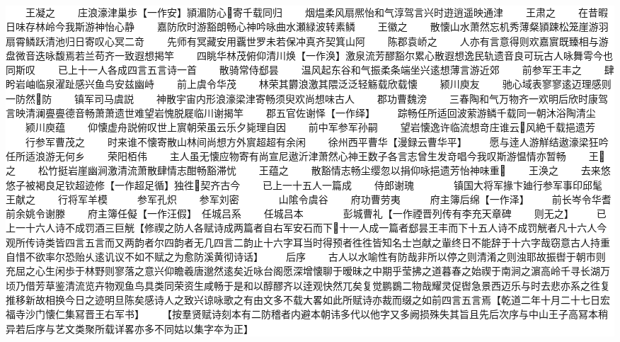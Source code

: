 　　王凝之
　　庄浪濠津巢歩【一作安】頴湄防心寄千载同归
　　烟煴柔风扇熈怡和气淳驾言兴时逰逍遥映通津
　　王肃之
　　在昔暇日味存林岭今我斯游神怡心静
　　嘉防欣时游豁朗畅心神吟咏曲水瀬緑波转素鳞
　　王徽之
　　散懐山水萧然忘机秀薄粲頴踈松笼崖游羽扇霄鳞跃清池归日寄叹心冥二竒
　　先师有冥藏安用覊世罗未若保冲真齐契箕山阿
　　陈郡袁峤之
　　人亦有言意得则欢嘉賔既臻相与游盘微音迭咏馥焉若兰苟齐一致遐想掲竿
　　四眺华林茂俯仰清川焕【一作涣】激泉流芳醪豁尔累心散遐想逸民轨遗音良可玩古人咏舞雩今也同斯叹
　　已上十一人各成四言五言诗一首
　　散骑常侍郄昙
　　温风起东谷和气振柔条端坐兴逺想薄言游近郊
　　前参军王丰之
　　肆盻岩岫临泉濯趾感兴鱼鸟安兹幽峙
　　前上虞令华茂
　　林荣其欝浪激其隈泛泛轻觞载欣载懐
　　颍川庾友
　　驰心域表寥寥逺迈理感则一防然防
　　镇军司马虞説
　　神散宇宙内形浪濠梁津寄畅须臾欢尚想味古人
　　郡功曹魏滂
　　三春陶和气万物齐一欢明后欣时康驾言映清澜亹亹德音畅萧萧遗世难望岩愧脱屣临川谢揭竿
　　郡五官佐谢怿【一作绎】
　　踪畅任所适回波萦游鳞千载同一朝沐浴陶清尘
　　颍川庾蕴
　　仰懐虚舟説俯叹世上賔朝荣虽云乐夕毙理自因
　　前中军参军孙嗣
　　望岩懐逸许临流想竒庄谁云风絶千载挹遗芳
　　行参军曹茂之
　　时来谁不懐寄散山林间尚想方外賔超超有余闲
　　徐州西平曹华【漫録云曹华平】
　　愿与逹人游觧结遨濠梁狂吟任所适浪游无何乡
　　荣阳栢伟
　　主人虽无懐应物寄有尚宣尼遨沂津萧然心神王数子各言志曾生发竒唱今我叹斯游愠情亦暂畅
　　王之
　　松竹挺岩崖幽涧激清流萧散肆情志酣畅豁滞忧
　　王蕴之
　　散豁情志畅尘缨忽以捐仰咏挹遗芳怡神味重
　　王涣之
　　去来悠悠子被褐良足钦超迹修【一作超足循】独徃契齐古今
　　已上一十五人一篇成
　　侍郎谢瑰　　　　镇国大将军掾卞廸行参军事印邱髦　王献之
　　行将军羊模　　　参军孔炽
　　参军刘密　　　　山隂令虞谷
　　府功曹劳夷　　　府主簿后绵【一作泽】
　　前长岑令华耆　　前余姚令谢滕
　　府主簿任儗【一作汪假】　任城吕系
　　任城吕本　　　　彭城曹礼【一作禋晋列传有李充天章碑
　　则无之】
　　已上一十六人诗不成罚酒三巨觥【修禊之防人各赋诗成两篇者自右军安石而下十一人成一篇者郄昙王丰而下十五人诗不成罚觥者凡十六人今观所传诗类皆四言五言而又两韵者尔四韵者无几四言二韵止十六字耳当时得预者徃徃皆知名士岂献之軰终日不能辞于十六字哉窃意古人持重自惜不欲率尔恐贻乆逺讥议不如不赋之为愈防溪黄彻诗话】
　　后序
　　古人以水喻性有防哉非所以停之则清淆之则浊耶故振辔于朝市则充屈之心生闲歩于林野则寥落之意兴仰瞻羲唐邈然逺矣近咏台阁愿深增懐聊于暧昧之中期乎莹拂之道暮春之始禊于南涧之濵高岭千寻长湖万顷乃借芳草鉴清流览卉物观鱼鸟具类同荣资生咸畅于是和以醇醪齐以逹观快然兀矣复觉鹏鷃二物哉耀灵促辔急景西迈乐与时去悲亦系之徃复推移新故相换今日之迹明旦陈矣感诗人之致兴谅咏歌之有由文多不载大畧如此所赋诗亦裁而缀之如前四言五言焉【乾道二年十月二十七日宏福寺沙门懐仁集冩晋王右军书】
　　【按羣贤赋诗刻本有二防稽者内避本朝讳多代以他字又多阙损殊失其旨且先后次序与中山王子高冩本稍异若后序与艺文类聚所载详畧亦多不同姑以集字夲为正】

